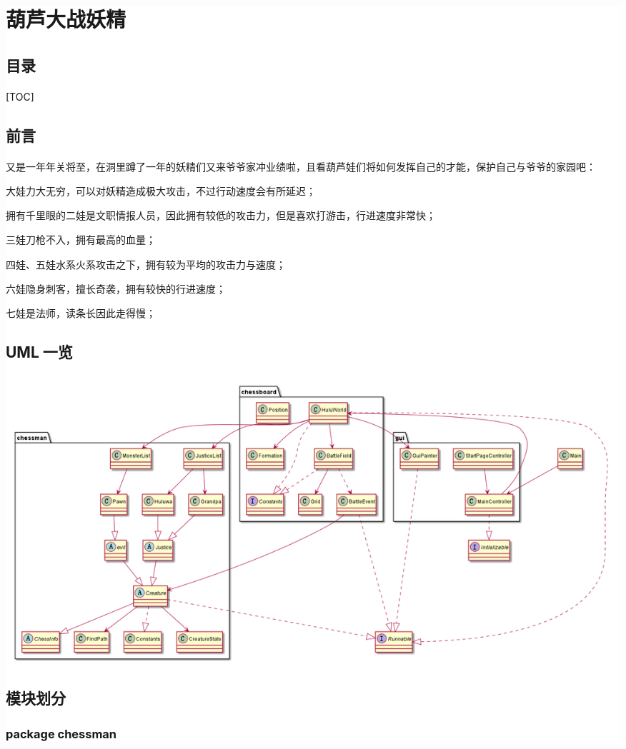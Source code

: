 # 葫芦大战妖精

## 目录

[TOC]

## 前言

又是一年年关将至，在洞里蹲了一年的妖精们又来爷爷家冲业绩啦，且看葫芦娃们将如何发挥自己的才能，保护自己与爷爷的家园吧：

大娃力大无穷，可以对妖精造成极大攻击，不过行动速度会有所延迟；

拥有千里眼的二娃是文职情报人员，因此拥有较低的攻击力，但是喜欢打游击，行进速度非常快；

三娃刀枪不入，拥有最高的血量；

四娃、五娃水系火系攻击之下，拥有较为平均的攻击力与速度；

六娃隐身刺客，擅长奇袭，拥有较快的行进速度；

七娃是法师，读条长因此走得慢；



## UML 一览

![a](Final.png)



## 模块划分

### package chessman
